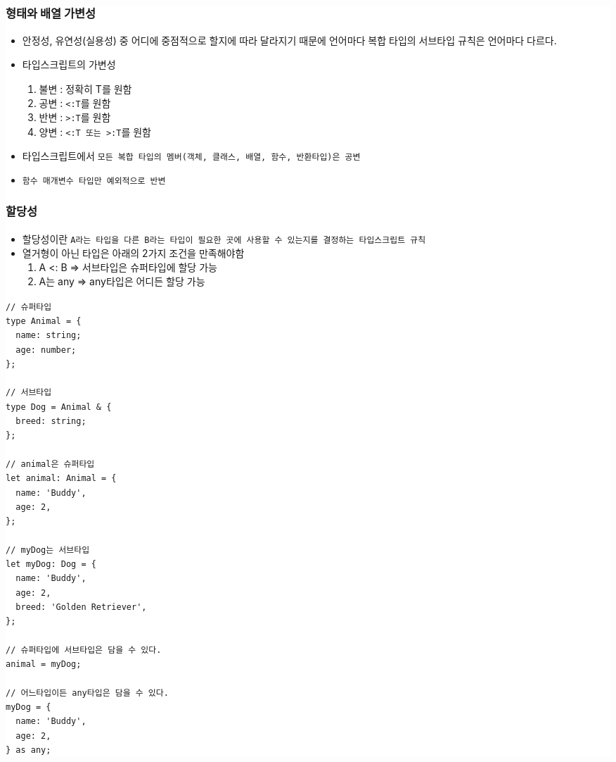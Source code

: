 ### 형태와 배열 가변성

- 안정성, 유연성(실용성) 중 어디에 중점적으로 할지에 따라 달라지기 때문에 언어마다 복합 타입의 서브타입 규칙은 언어마다 다르다.
- 타입스크립트의 가변성

  1. 불변 : 정확히 T를 원함
  2. 공변 : `<:T`를 원함
  3. 반변 : `>:T`를 원함
  4. 양변 : `<:T 또는 >:T`를 원함

- 타입스크립트에서 `모든 복합 타입의 멤버(객체, 클래스, 배열, 함수, 반환타입)은 공변`
- `함수 매개변수 타입만 예외적으로 반변`

### 할당성

- 할당성이란 `A라는 타입을 다른 B라는 타입이 필요한 곳에 사용할 수 있는지를 결정하는 타입스크립트 규칙`
- 열거형이 아닌 타입은 아래의 2가지 조건을 만족해야함
  1. A <: B => 서브타입은 슈퍼타입에 할당 가능
  2. A는 any => any타입은 어디든 할당 가능

```
// 슈퍼타입
type Animal = {
  name: string;
  age: number;
};

// 서브타입
type Dog = Animal & {
  breed: string;
};

// animal은 슈퍼타입
let animal: Animal = {
  name: 'Buddy',
  age: 2,
};

// myDog는 서브타입
let myDog: Dog = {
  name: 'Buddy',
  age: 2,
  breed: 'Golden Retriever',
};

// 슈퍼타입에 서브타입은 담을 수 있다.
animal = myDog;

// 어느타입이든 any타입은 담을 수 있다.
myDog = {
  name: 'Buddy',
  age: 2,
} as any;
```
